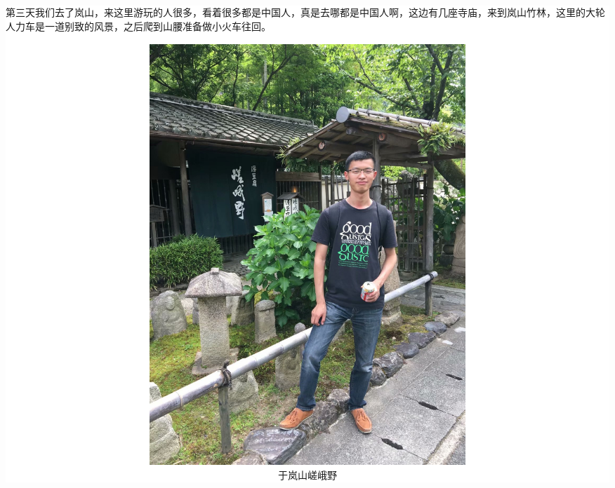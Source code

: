 
第三天我们去了岚山，来这里游玩的人很多，看着很多都是中国人，真是去哪都是中国人啊，这边有几座寺庙，来到岚山竹林，这里的大轮人力车是一道别致的风景，之后爬到山腰准备做小火车往回。

<p style="text-align:center;">
<img src="../assets/pic/japan/岚山.jpeg" width="450">
<br />
于岚山嵯峨野</p>
